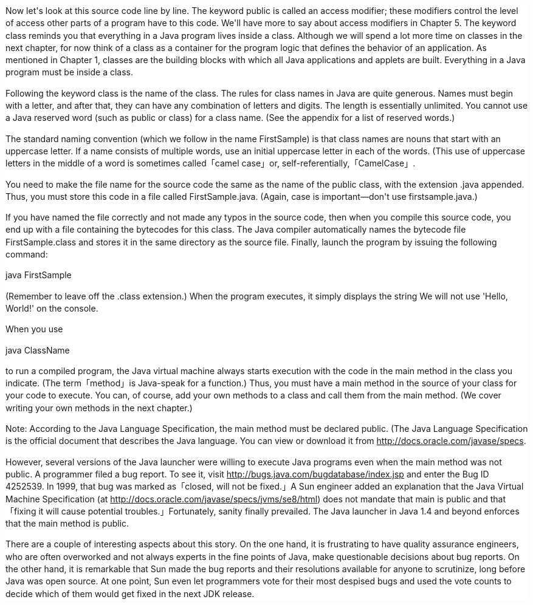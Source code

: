 Now let's look at this source code line by line. The keyword public is called an access modifier; these modifiers control the level of access other parts of a program have to this code. We'll have more to say about access modifiers in Chapter 5. The keyword class reminds you that everything in a Java program lives inside a class. Although we will spend a lot more time on classes in the next chapter, for now think of a class as a container for the program logic that defines the behavior of an application. As mentioned in Chapter 1, classes are the building blocks with which all Java applications and applets are built. Everything in a Java program must be inside a class.

Following the keyword class is the name of the class. The rules for class names in Java are quite generous. Names must begin with a letter, and after that, they can have any combination of letters and digits. The length is essentially unlimited. You cannot use a Java reserved word (such as public or class) for a class name. (See the appendix for a list of reserved words.)

The standard naming convention (which we follow in the name FirstSample) is that class names are nouns that start with an uppercase letter. If a name consists of multiple words, use an initial uppercase letter in each of the words. (This use of uppercase letters in the middle of a word is sometimes called「camel case」or, self-referentially,「CamelCase」.

You need to make the file name for the source code the same as the name of the public class, with the extension .java appended. Thus, you must store this code in a file called FirstSample.java. (Again, case is important—don't use firstsample.java.)

If you have named the file correctly and not made any typos in the source code, then when you compile this source code, you end up with a file containing the bytecodes for this class. The Java compiler automatically names the bytecode file FirstSample.class and stores it in the same directory as the source file. Finally, launch the program by issuing the following command:

java FirstSample

(Remember to leave off the .class extension.) When the program executes, it simply displays the string We will not use 'Hello, World!' on the console.

When you use

java ClassName

to run a compiled program, the Java virtual machine always starts execution with the code in the main method in the class you indicate. (The term「method」is Java-speak for a function.) Thus, you must have a main method in the source of your class for your code to execute. You can, of course, add your own methods to a class and call them from the main method. (We cover writing your own methods in the next chapter.)

Note: According to the Java Language Specification, the main method must be declared public. (The Java Language Specification is the official document that describes the Java language. You can view or download it from http://docs.oracle.com/javase/specs.

However, several versions of the Java launcher were willing to execute Java programs even when the main method was not public. A programmer filed a bug report. To see it, visit http://bugs.java.com/bugdatabase/index.jsp and enter the Bug ID 4252539. In 1999, that bug was marked as「closed, will not be fixed.」A Sun engineer added an explanation that the Java Virtual Machine Specification (at http://docs.oracle.com/javase/specs/jvms/se8/html) does not mandate that main is public and that「fixing it will cause potential troubles.」Fortunately, sanity finally prevailed. The Java launcher in Java 1.4 and beyond enforces that the main method is public.

There are a couple of interesting aspects about this story. On the one hand, it is frustrating to have quality assurance engineers, who are often overworked and not always experts in the fine points of Java, make questionable decisions about bug reports. On the other hand, it is remarkable that Sun made the bug reports and their resolutions available for anyone to scrutinize, long before Java was open source. At one point, Sun even let programmers vote for their most despised bugs and used the vote counts to decide which of them would get fixed in the next JDK release.
